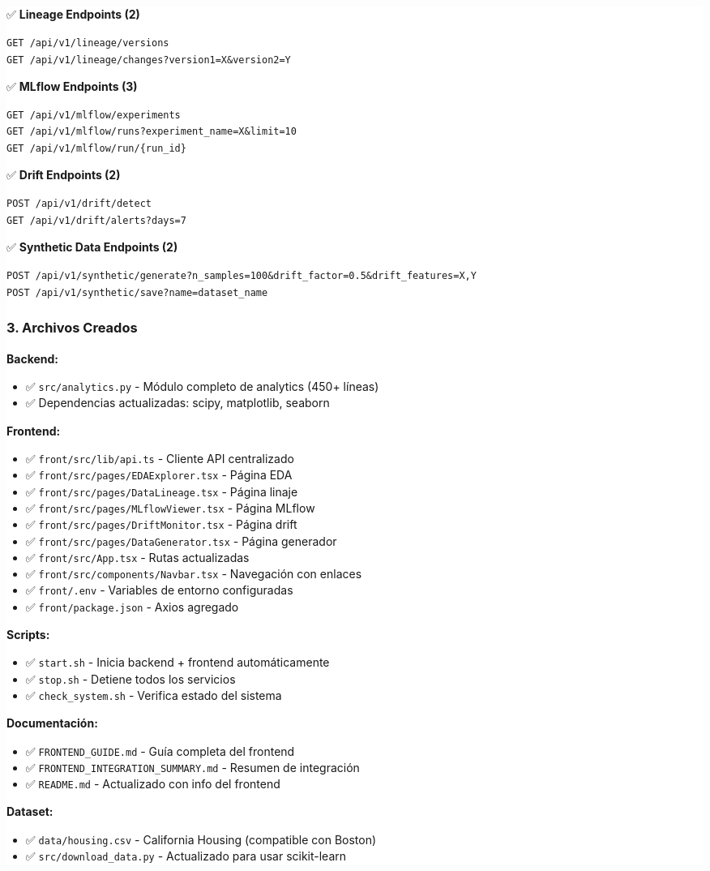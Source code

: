 ✅ **Lineage Endpoints (2)**
```
GET /api/v1/lineage/versions
GET /api/v1/lineage/changes?version1=X&version2=Y
```

✅ **MLflow Endpoints (3)**
```
GET /api/v1/mlflow/experiments
GET /api/v1/mlflow/runs?experiment_name=X&limit=10
GET /api/v1/mlflow/run/{run_id}
```

✅ **Drift Endpoints (2)**
```
POST /api/v1/drift/detect
GET /api/v1/drift/alerts?days=7
```

✅ **Synthetic Data Endpoints (2)**
```
POST /api/v1/synthetic/generate?n_samples=100&drift_factor=0.5&drift_features=X,Y
POST /api/v1/synthetic/save?name=dataset_name
```

### 3. Archivos Creados

**Backend:**
- ✅ `src/analytics.py` - Módulo completo de analytics (450+ líneas)
- ✅ Dependencias actualizadas: scipy, matplotlib, seaborn

**Frontend:**
- ✅ `front/src/lib/api.ts` - Cliente API centralizado
- ✅ `front/src/pages/EDAExplorer.tsx` - Página EDA
- ✅ `front/src/pages/DataLineage.tsx` - Página linaje
- ✅ `front/src/pages/MLflowViewer.tsx` - Página MLflow
- ✅ `front/src/pages/DriftMonitor.tsx` - Página drift
- ✅ `front/src/pages/DataGenerator.tsx` - Página generador
- ✅ `front/src/App.tsx` - Rutas actualizadas
- ✅ `front/src/components/Navbar.tsx` - Navegación con enlaces
- ✅ `front/.env` - Variables de entorno configuradas
- ✅ `front/package.json` - Axios agregado

**Scripts:**
- ✅ `start.sh` - Inicia backend + frontend automáticamente
- ✅ `stop.sh` - Detiene todos los servicios
- ✅ `check_system.sh` - Verifica estado del sistema

**Documentación:**
- ✅ `FRONTEND_GUIDE.md` - Guía completa del frontend
- ✅ `FRONTEND_INTEGRATION_SUMMARY.md` - Resumen de integración
- ✅ `README.md` - Actualizado con info del frontend

**Dataset:**
- ✅ `data/housing.csv` - California Housing (compatible con Boston)
- ✅ `src/download_data.py` - Actualizado para usar scikit-learn
